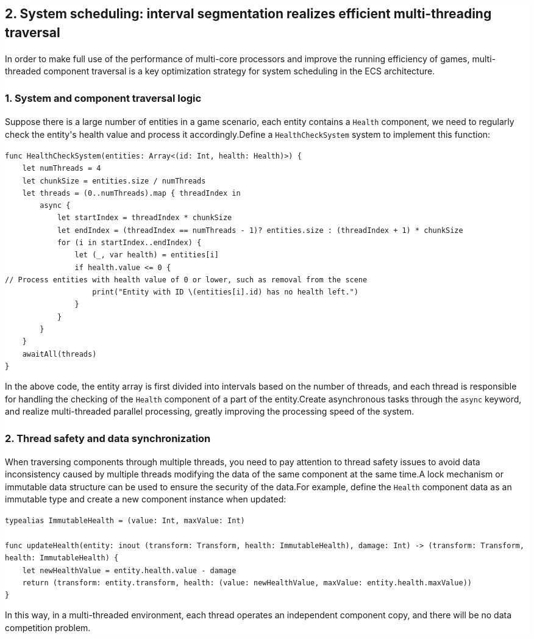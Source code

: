 ## 2. System scheduling: interval segmentation realizes efficient multi-threading traversal
In order to make full use of the performance of multi-core processors and improve the running efficiency of games, multi-threaded component traversal is a key optimization strategy for system scheduling in the ECS architecture.

### 1. System and component traversal logic
Suppose there is a large number of entities in a game scenario, each entity contains a `Health` component, we need to regularly check the entity's health value and process it accordingly.Define a `HealthCheckSystem` system to implement this function:
```cj
func HealthCheckSystem(entities: Array<(id: Int, health: Health)>) {
    let numThreads = 4
    let chunkSize = entities.size / numThreads
    let threads = (0..numThreads).map { threadIndex in
        async {
            let startIndex = threadIndex * chunkSize
            let endIndex = (threadIndex == numThreads - 1)? entities.size : (threadIndex + 1) * chunkSize
            for (i in startIndex..endIndex) {
                let (_, var health) = entities[i]
                if health.value <= 0 {
// Process entities with health value of 0 or lower, such as removal from the scene
                    print("Entity with ID \(entities[i].id) has no health left.")
                }
            }
        }
    }
    awaitAll(threads)
}
```
In the above code, the entity array is first divided into intervals based on the number of threads, and each thread is responsible for handling the checking of the `Health` component of a part of the entity.Create asynchronous tasks through the `async` keyword, and realize multi-threaded parallel processing, greatly improving the processing speed of the system.

### 2. Thread safety and data synchronization
When traversing components through multiple threads, you need to pay attention to thread safety issues to avoid data inconsistency caused by multiple threads modifying the data of the same component at the same time.A lock mechanism or immutable data structure can be used to ensure the security of the data.For example, define the `Health` component data as an immutable type and create a new component instance when updated:
```cj
typealias ImmutableHealth = (value: Int, maxValue: Int)

func updateHealth(entity: inout (transform: Transform, health: ImmutableHealth), damage: Int) -> (transform: Transform, health: ImmutableHealth) {
    let newHealthValue = entity.health.value - damage
    return (transform: entity.transform, health: (value: newHealthValue, maxValue: entity.health.maxValue))
}
```
In this way, in a multi-threaded environment, each thread operates an independent component copy, and there will be no data competition problem.
